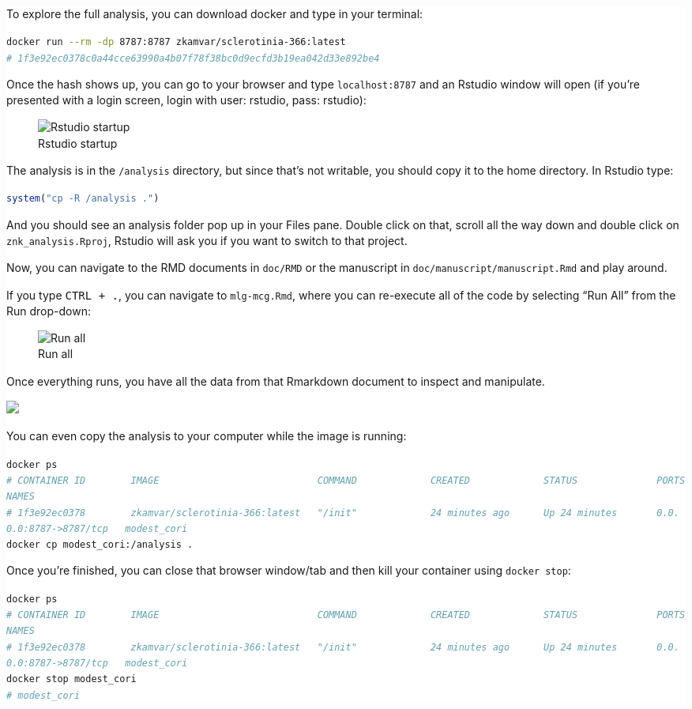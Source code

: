 To explore the full analysis, you can download docker and type in your terminal:

``` bash
docker run --rm -dp 8787:8787 zkamvar/sclerotinia-366:latest
# 1f3e92ec0378c0a44cce63990a4b07f78f38bc0d9ecfd3b19ea042d33e892be4
```

Once the hash shows up, you can go to your browser and type `localhost:8787` and an Rstudio window will open (if you’re presented with a login screen, login with user: rstudio, pass: rstudio):

<figure>
<img src="../../img/docker-rstudio1.png" style="width:100.0%" alt="Rstudio startup" /><figcaption aria-hidden="true">Rstudio startup</figcaption>
</figure>

The analysis is in the `/analysis` directory, but since that’s not writable, you should copy it to the home directory.
In Rstudio type:

``` r
system("cp -R /analysis .")
```

And you should see an analysis folder pop up in your Files pane.
Double click on that, scroll all the way down and double click on `znk_analysis.Rproj`, Rstudio will ask you if you want to switch to that project.

Now, you can navigate to the RMD documents in `doc/RMD` or the manuscript in `doc/manuscript/manuscript.Rmd` and play around.

If you type <kbd>CTRL + .</kbd>, you can navigate to `mlg-mcg.Rmd`, where you can
re-execute all of the code by selecting “Run All” from the Run drop-down:

<figure>
<img src="../../img/docker-rstudio2.png" style="width:100.0%" alt="Run all" /><figcaption aria-hidden="true">Run all</figcaption>
</figure>

Once everything runs, you have all the data from that Rmarkdown document to inspect and manipulate.

<img src="../../img/docker-rstudio3.png" style="width:100.0%" />

You can even copy the analysis to your computer while the image is running:

``` bash
docker ps
# CONTAINER ID        IMAGE                            COMMAND             CREATED             STATUS              PORTS                    NAMES
# 1f3e92ec0378        zkamvar/sclerotinia-366:latest   "/init"             24 minutes ago      Up 24 minutes       0.0.0.0:8787->8787/tcp   modest_cori
docker cp modest_cori:/analysis .
```

Once you’re finished, you can close that browser window/tab and then kill your container using `docker stop`:

``` bash
docker ps
# CONTAINER ID        IMAGE                            COMMAND             CREATED             STATUS              PORTS                    NAMES
# 1f3e92ec0378        zkamvar/sclerotinia-366:latest   "/init"             24 minutes ago      Up 24 minutes       0.0.0.0:8787->8787/tcp   modest_cori
docker stop modest_cori
# modest_cori
```
